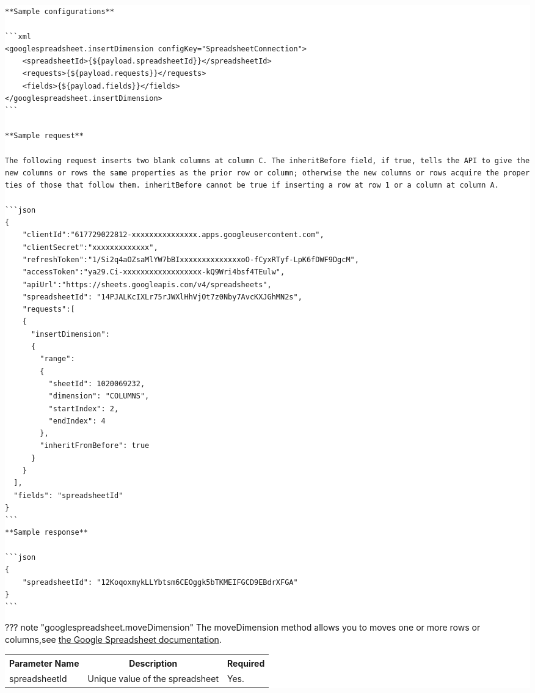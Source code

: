     **Sample configurations**

    ```xml
    <googlespreadsheet.insertDimension configKey="SpreadsheetConnection">
        <spreadsheetId>{${payload.spreadsheetId}}</spreadsheetId>
        <requests>{${payload.requests}}</requests>
        <fields>{${payload.fields}}</fields>
    </googlespreadsheet.insertDimension>
    ```

    **Sample request**
    
    The following request inserts two blank columns at column C. The inheritBefore field, if true, tells the API to give the new columns or rows the same properties as the prior row or column; otherwise the new columns or rows acquire the properties of those that follow them. inheritBefore cannot be true if inserting a row at row 1 or a column at column A.
        
    ```json
    {
        "clientId":"617729022812-xxxxxxxxxxxxxxx.apps.googleusercontent.com",
        "clientSecret":"xxxxxxxxxxxxx",
        "refreshToken":"1/Si2q4aOZsaMlYW7bBIxxxxxxxxxxxxxxoO-fCyxRTyf-LpK6fDWF9DgcM",
        "accessToken":"ya29.Ci-xxxxxxxxxxxxxxxxxx-kQ9Wri4bsf4TEulw",
        "apiUrl":"https://sheets.googleapis.com/v4/spreadsheets",
        "spreadsheetId": "14PJALKcIXLr75rJWXlHhVjOt7z0Nby7AvcKXJGhMN2s",
        "requests":[
        {
          "insertDimension":
          {
            "range":
            {
              "sheetId": 1020069232,
              "dimension": "COLUMNS",
              "startIndex": 2,
              "endIndex": 4
            },
            "inheritFromBefore": true
          }
        }
      ],
      "fields": "spreadsheetId"
    }
    ```
    **Sample response**
    
    ```json
    {
        "spreadsheetId": "12KoqoxmykLLYbtsm6CEOggk5bTKMEIFGCD9EBdrXFGA"
    }
    ```
      
??? note "googlespreadsheet.moveDimension"
    The moveDimension method allows you to moves one or more rows or columns,see [the Google Spreadsheet documentation](https://developers.google.com/sheets/reference/rest/v4/spreadsheets/request#movedimensionrequest).
    <table>
        <tr>
            <th>Parameter Name</th>
            <th>Description</th>
            <th>Required</th>
        </tr>
        <tr>
            <td>spreadsheetId</td>
            <td>Unique value of the spreadsheet</td>
            <td>Yes.</td>
        </tr>